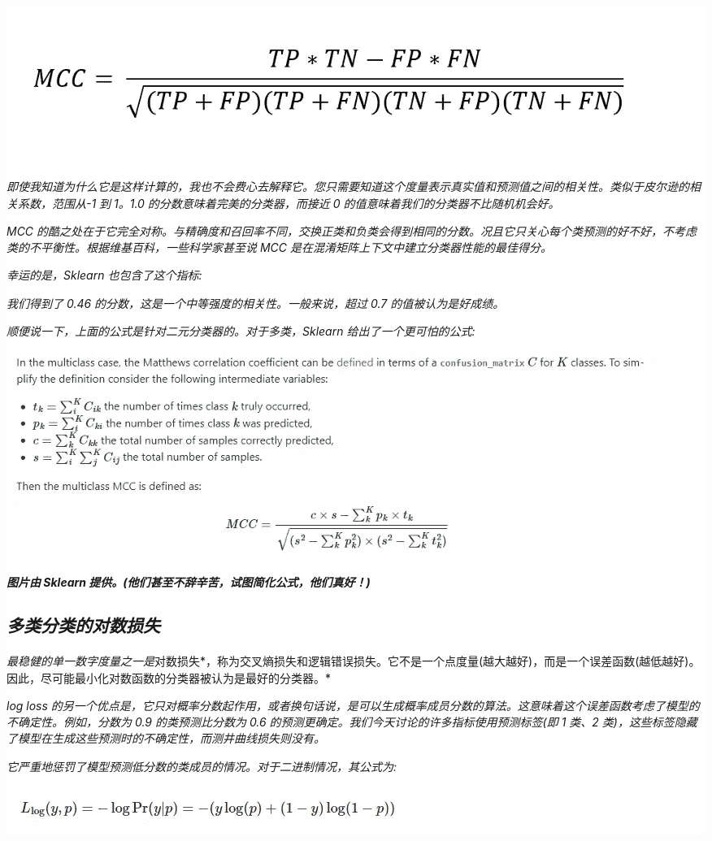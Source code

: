 *![](img/6fa84874b8836d9f1b3d316c56b90c1e.png)*

*即使我知道为什么它是这样计算的，我也不会费心去解释它。您只需要知道这个度量表示真实值和预测值之间的相关性。类似于皮尔逊的相关系数，范围从-1 到 1。1.0 的分数意味着完美的分类器，而接近 0 的值意味着我们的分类器不比随机机会好。*

*MCC 的酷之处在于它完全对称。与精确度和召回率不同，交换正类和负类会得到相同的分数。况且它只关心每个类预测的好不好，不考虑类的不平衡性。根据维基百科，一些科学家甚至说 MCC 是在混淆矩阵上下文中建立分类器性能的最佳得分。*

*幸运的是，Sklearn 也包含了这个指标:*

*我们得到了 0.46 的分数，这是一个中等强度的相关性。一般来说，超过 0.7 的值被认为是好成绩。*

*顺便说一下，上面的公式是针对二元分类器的。对于多类，Sklearn 给出了一个更可怕的公式:*

*![](img/89573ec356fdb89cb4a92c76c5a69c98.png)*

***图片由 Sklearn 提供。(他们甚至不辞辛苦，试图简化公式，他们真好！)***

## *多类分类的对数损失*

*最稳健的单一数字度量之一是*对数损失*，称为交叉熵损失和逻辑错误损失。它不是一个点度量(越大越好)，而是一个误差函数(越低越好)。因此，尽可能最小化对数函数的分类器被认为是最好的分类器。*

*log loss 的另一个优点是，它只对概率分数起作用，或者换句话说，是可以生成概率成员分数的算法。这意味着这个误差函数考虑了模型的不确定性。例如，分数为 0.9 的类预测比分数为 0.6 的预测更确定。我们今天讨论的许多指标使用预测标签(即 1 类、2 类)，这些标签隐藏了模型在生成这些预测时的不确定性，而测井曲线损失则没有。*

*它严重地惩罚了模型预测低分数的类成员的情况。对于二进制情况，其公式为:*

*![](img/0c707bc75876ae93844c9a8c5b6fe182.png)*
